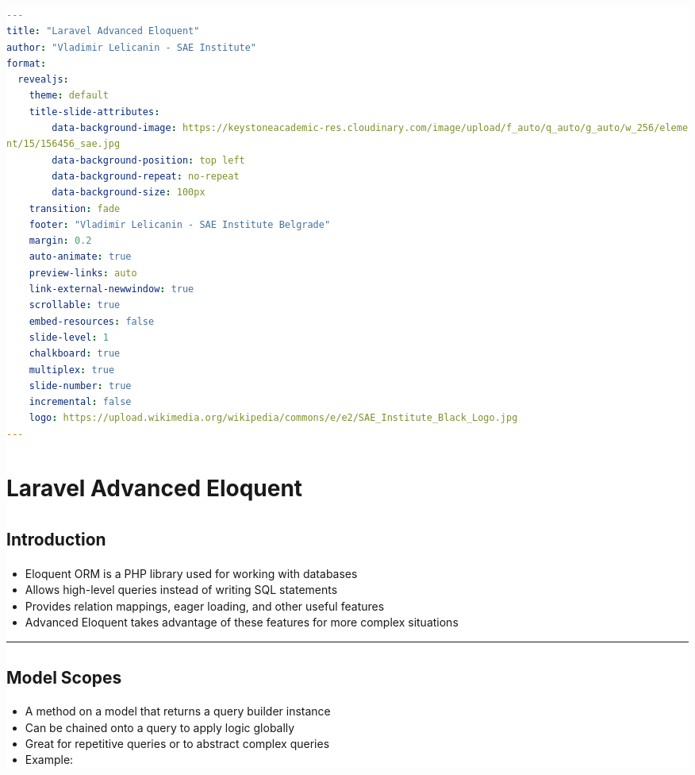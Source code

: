 ```yaml
---
title: "Laravel Advanced Eloquent"
author: "Vladimir Lelicanin - SAE Institute"
format:
  revealjs:
    theme: default
    title-slide-attributes:
        data-background-image: https://keystoneacademic-res.cloudinary.com/image/upload/f_auto/q_auto/g_auto/w_256/element/15/156456_sae.jpg
        data-background-position: top left
        data-background-repeat: no-repeat
        data-background-size: 100px
    transition: fade
    footer: "Vladimir Lelicanin - SAE Institute Belgrade"
    margin: 0.2
    auto-animate: true
    preview-links: auto
    link-external-newwindow: true
    scrollable: true
    embed-resources: false
    slide-level: 1
    chalkboard: true
    multiplex: true
    slide-number: true
    incremental: false
    logo: https://upload.wikimedia.org/wikipedia/commons/e/e2/SAE_Institute_Black_Logo.jpg
---
```



# Laravel Advanced Eloquent



## Introduction

- Eloquent ORM is a PHP library used for working with databases
- Allows high-level queries instead of writing SQL statements
- Provides relation mappings, eager loading, and other useful features
- Advanced Eloquent takes advantage of these features for more complex situations

---

## Model Scopes

- A method on a model that returns a query builder instance
- Can be chained onto a query to apply logic globally
- Great for repetitive queries or to abstract complex queries
- Example:
